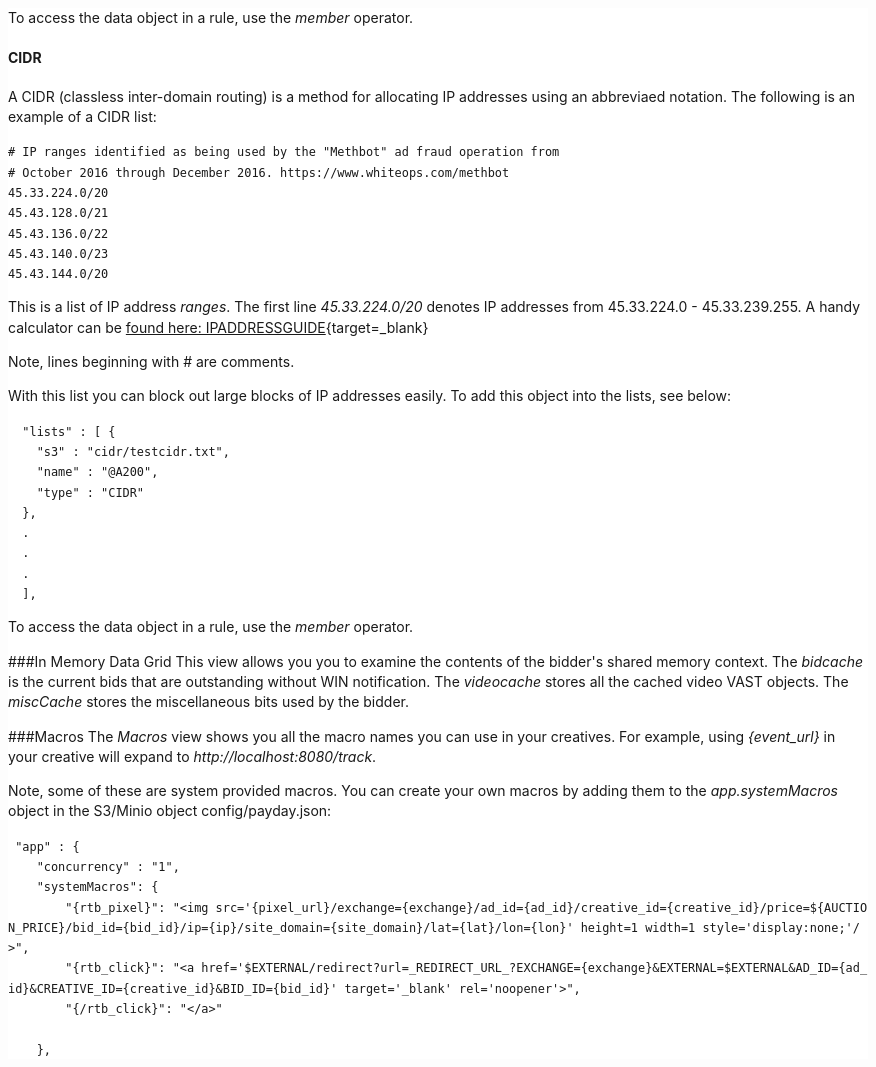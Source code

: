 To access the data object in a rule, use the *member* operator.

#### CIDR 
A CIDR (classless inter-domain routing) is a method for allocating IP addresses using an abbreviaed notation. The following
is an example of a CIDR list:

```
# IP ranges identified as being used by the "Methbot" ad fraud operation from
# October 2016 through December 2016. https://www.whiteops.com/methbot
45.33.224.0/20
45.43.128.0/21
45.43.136.0/22
45.43.140.0/23
45.43.144.0/20
```

This is a list of IP address *ranges*. The first line *45.33.224.0/20* denotes IP addresses from 45.33.224.0 - 45.33.239.255.
A handy calculator can be [found here: IPADDRESSGUIDE](https://ipaddressguide.com/cidr){target=_blank}

Note, lines beginning with # are comments.

With this list you can block out large blocks of IP addresses easily. To add this object into the lists, see below:

```
  "lists" : [ {
    "s3" : "cidr/testcidr.txt",
    "name" : "@A200",
    "type" : "CIDR"
  }, 
  .
  .
  . 
  ],
```

To access the data object in a rule, use the *member* operator.


###In Memory Data Grid
This view allows you you to examine the contents of the bidder's shared memory context. The *bidcache* is the
current bids that are outstanding without WIN notification. The *videocache* stores all the cached video VAST objects. The *miscCache* stores the miscellaneous bits used by the bidder.

###Macros
The *Macros* view shows you all the macro names you can use in your creatives. For example, using *{event_url}* in
your creative will expand to *http://localhost:8080/track*.

Note, some of these are system provided macros. You can create your own macros by adding them to the *app.systemMacros* object in the S3/Minio object config/payday.json:

```
 "app" : {
    "concurrency" : "1",
    "systemMacros": {
    	"{rtb_pixel}": "<img src='{pixel_url}/exchange={exchange}/ad_id={ad_id}/creative_id={creative_id}/price=${AUCTION_PRICE}/bid_id={bid_id}/ip={ip}/site_domain={site_domain}/lat={lat}/lon={lon}' height=1 width=1 style='display:none;'/>",
    	"{rtb_click}": "<a href='$EXTERNAL/redirect?url=_REDIRECT_URL_?EXCHANGE={exchange}&EXTERNAL=$EXTERNAL&AD_ID={ad_id}&CREATIVE_ID={creative_id}&BID_ID={bid_id}' target='_blank' rel='noopener'>",
    	"{/rtb_click}": "</a>"
 
    },
```